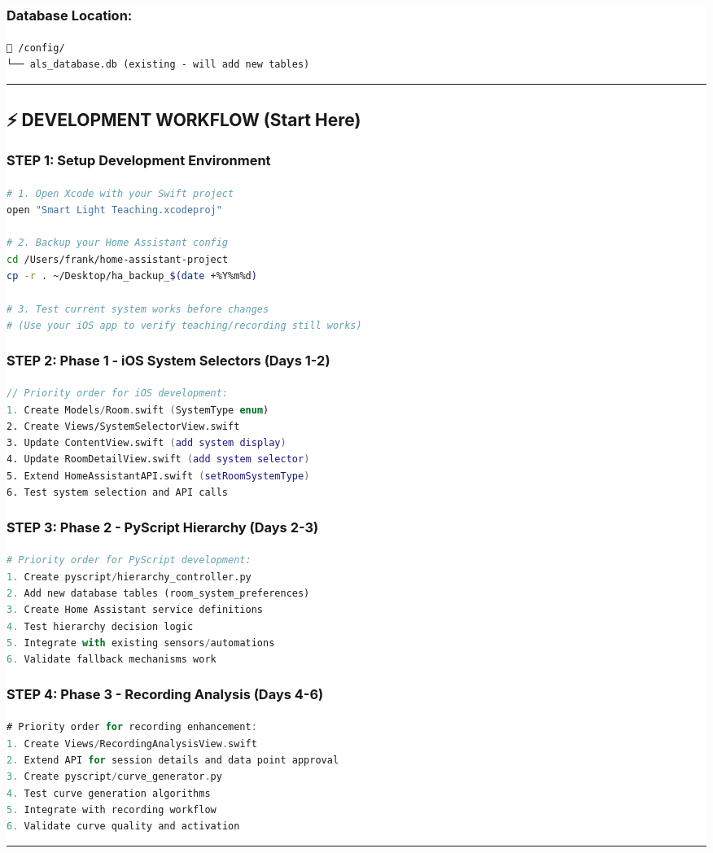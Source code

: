 ### **Database Location:**
```
📁 /config/
└── als_database.db (existing - will add new tables)
```

---

## ⚡ DEVELOPMENT WORKFLOW (Start Here)

### **STEP 1: Setup Development Environment**
```bash
# 1. Open Xcode with your Swift project
open "Smart Light Teaching.xcodeproj"

# 2. Backup your Home Assistant config
cd /Users/frank/home-assistant-project
cp -r . ~/Desktop/ha_backup_$(date +%Y%m%d)

# 3. Test current system works before changes
# (Use your iOS app to verify teaching/recording still works)
```

### **STEP 2: Phase 1 - iOS System Selectors (Days 1-2)**
```swift
// Priority order for iOS development:
1. Create Models/Room.swift (SystemType enum)
2. Create Views/SystemSelectorView.swift  
3. Update ContentView.swift (add system display)
4. Update RoomDetailView.swift (add system selector)
5. Extend HomeAssistantAPI.swift (setRoomSystemType)
6. Test system selection and API calls
```

### **STEP 3: Phase 2 - PyScript Hierarchy (Days 2-3)**
```python
# Priority order for PyScript development:
1. Create pyscript/hierarchy_controller.py
2. Add new database tables (room_system_preferences)
3. Create Home Assistant service definitions
4. Test hierarchy decision logic
5. Integrate with existing sensors/automations
6. Validate fallback mechanisms work
```

### **STEP 4: Phase 3 - Recording Analysis (Days 4-6)**
```swift
# Priority order for recording enhancement:
1. Create Views/RecordingAnalysisView.swift
2. Extend API for session details and data point approval
3. Create pyscript/curve_generator.py
4. Test curve generation algorithms
5. Integrate with recording workflow
6. Validate curve quality and activation
```

---